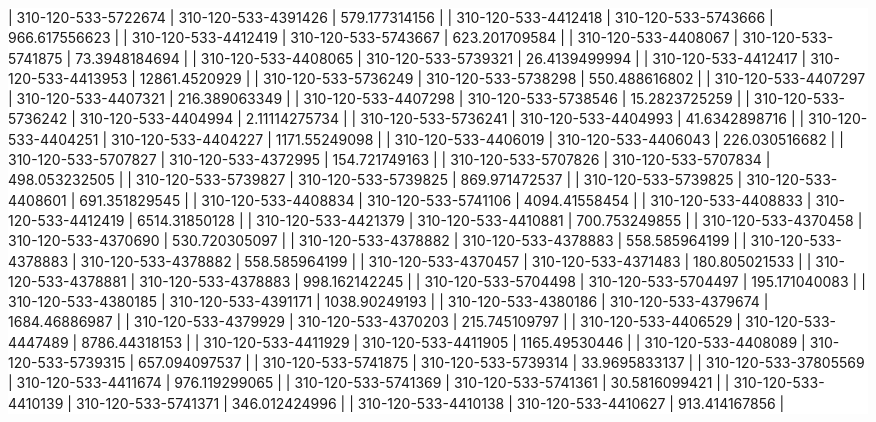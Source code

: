 | 310-120-533-5722674 | 310-120-533-4391426 | 579.177314156 |
| 310-120-533-4412418 | 310-120-533-5743666 | 966.617556623 |
| 310-120-533-4412419 | 310-120-533-5743667 | 623.201709584 |
| 310-120-533-4408067 | 310-120-533-5741875 | 73.3948184694 |
| 310-120-533-4408065 | 310-120-533-5739321 | 26.4139499994 |
| 310-120-533-4412417 | 310-120-533-4413953 | 12861.4520929 |
| 310-120-533-5736249 | 310-120-533-5738298 | 550.488616802 |
| 310-120-533-4407297 | 310-120-533-4407321 | 216.389063349 |
| 310-120-533-4407298 | 310-120-533-5738546 | 15.2823725259 |
| 310-120-533-5736242 | 310-120-533-4404994 | 2.11114275734 |
| 310-120-533-5736241 | 310-120-533-4404993 | 41.6342898716 |
| 310-120-533-4404251 | 310-120-533-4404227 | 1171.55249098 |
| 310-120-533-4406019 | 310-120-533-4406043 | 226.030516682 |
| 310-120-533-5707827 | 310-120-533-4372995 | 154.721749163 |
| 310-120-533-5707826 | 310-120-533-5707834 | 498.053232505 |
| 310-120-533-5739827 | 310-120-533-5739825 | 869.971472537 |
| 310-120-533-5739825 | 310-120-533-4408601 | 691.351829545 |
| 310-120-533-4408834 | 310-120-533-5741106 | 4094.41558454 |
| 310-120-533-4408833 | 310-120-533-4412419 | 6514.31850128 |
| 310-120-533-4421379 | 310-120-533-4410881 | 700.753249855 |
| 310-120-533-4370458 | 310-120-533-4370690 | 530.720305097 |
| 310-120-533-4378882 | 310-120-533-4378883 | 558.585964199 |
| 310-120-533-4378883 | 310-120-533-4378882 | 558.585964199 |
| 310-120-533-4370457 | 310-120-533-4371483 | 180.805021533 |
| 310-120-533-4378881 | 310-120-533-4378883 | 998.162142245 |
| 310-120-533-5704498 | 310-120-533-5704497 | 195.171040083 |
| 310-120-533-4380185 | 310-120-533-4391171 | 1038.90249193 |
| 310-120-533-4380186 | 310-120-533-4379674 | 1684.46886987 |
| 310-120-533-4379929 | 310-120-533-4370203 | 215.745109797 |
| 310-120-533-4406529 | 310-120-533-4447489 | 8786.44318153 |
| 310-120-533-4411929 | 310-120-533-4411905 | 1165.49530446 |
| 310-120-533-4408089 | 310-120-533-5739315 | 657.094097537 |
| 310-120-533-5741875 | 310-120-533-5739314 | 33.9695833137 |
| 310-120-533-37805569 | 310-120-533-4411674 | 976.119299065 |
| 310-120-533-5741369 | 310-120-533-5741361 | 30.5816099421 |
| 310-120-533-4410139 | 310-120-533-5741371 | 346.012424996 |
| 310-120-533-4410138 | 310-120-533-4410627 | 913.414167856 |